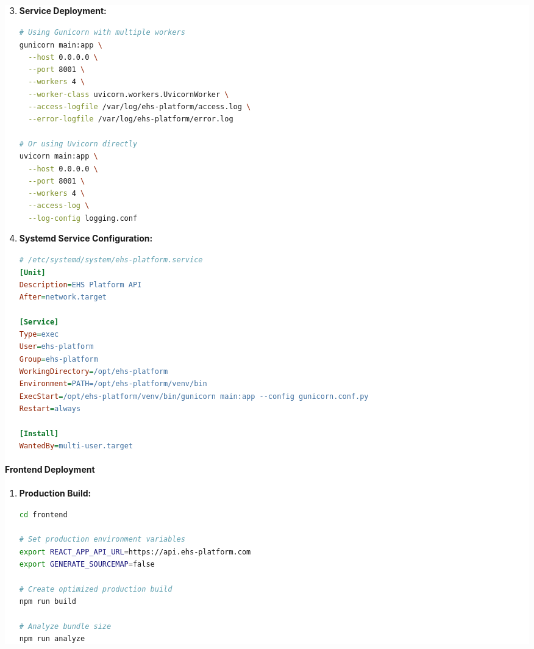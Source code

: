 3. **Service Deployment:**
   ```bash
   # Using Gunicorn with multiple workers
   gunicorn main:app \
     --host 0.0.0.0 \
     --port 8001 \
     --workers 4 \
     --worker-class uvicorn.workers.UvicornWorker \
     --access-logfile /var/log/ehs-platform/access.log \
     --error-logfile /var/log/ehs-platform/error.log
   
   # Or using Uvicorn directly
   uvicorn main:app \
     --host 0.0.0.0 \
     --port 8001 \
     --workers 4 \
     --access-log \
     --log-config logging.conf
   ```

4. **Systemd Service Configuration:**
   ```ini
   # /etc/systemd/system/ehs-platform.service
   [Unit]
   Description=EHS Platform API
   After=network.target
   
   [Service]
   Type=exec
   User=ehs-platform
   Group=ehs-platform
   WorkingDirectory=/opt/ehs-platform
   Environment=PATH=/opt/ehs-platform/venv/bin
   ExecStart=/opt/ehs-platform/venv/bin/gunicorn main:app --config gunicorn.conf.py
   Restart=always
   
   [Install]
   WantedBy=multi-user.target
   ```

#### Frontend Deployment

1. **Production Build:**
   ```bash
   cd frontend
   
   # Set production environment variables
   export REACT_APP_API_URL=https://api.ehs-platform.com
   export GENERATE_SOURCEMAP=false
   
   # Create optimized production build
   npm run build
   
   # Analyze bundle size
   npm run analyze
   ```
